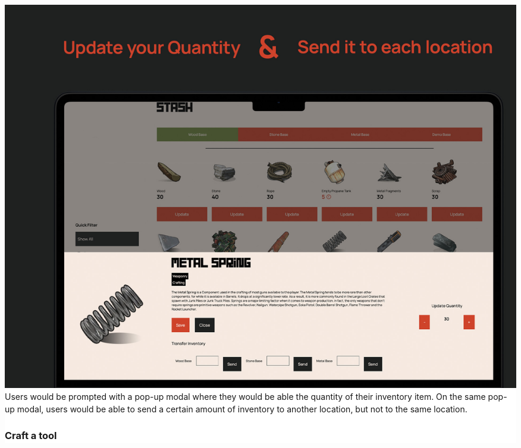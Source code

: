 ![image2](src/assets/mockups/update.jpg)
Users would be prompted with a pop-up modal where they would be able the quantity of their inventory item. On the same pop-up modal, users would be able to send a certain amount of inventory to another location, but not to the same location.

### Craft a tool
